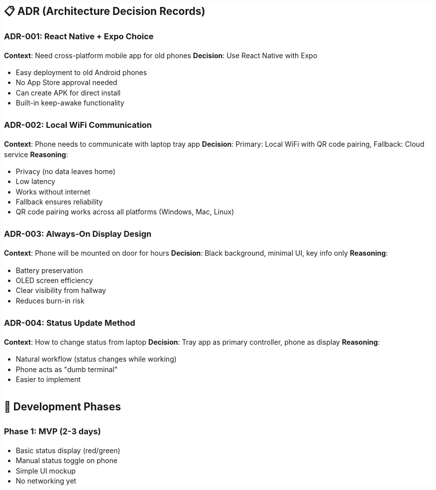 ## 📋 ADR (Architecture Decision Records)

### ADR-001: React Native + Expo Choice

**Context**: Need cross-platform mobile app for old phones
**Decision**: Use React Native with Expo

- Easy deployment to old Android phones
- No App Store approval needed
- Can create APK for direct install
- Built-in keep-awake functionality

### ADR-002: Local WiFi Communication

**Context**: Phone needs to communicate with laptop tray app
**Decision**: Primary: Local WiFi with QR code pairing, Fallback: Cloud service
**Reasoning**:

- Privacy (no data leaves home)
- Low latency
- Works without internet
- Fallback ensures reliability
- QR code pairing works across all platforms (Windows, Mac, Linux)

### ADR-003: Always-On Display Design

**Context**: Phone will be mounted on door for hours
**Decision**: Black background, minimal UI, key info only
**Reasoning**:

- Battery preservation
- OLED screen efficiency
- Clear visibility from hallway
- Reduces burn-in risk

### ADR-004: Status Update Method

**Context**: How to change status from laptop
**Decision**: Tray app as primary controller, phone as display
**Reasoning**:

- Natural workflow (status changes while working)
- Phone acts as "dumb terminal"
- Easier to implement

## 🔧 Development Phases

### Phase 1: MVP (2-3 days)

- Basic status display (red/green)
- Manual status toggle on phone
- Simple UI mockup
- No networking yet
